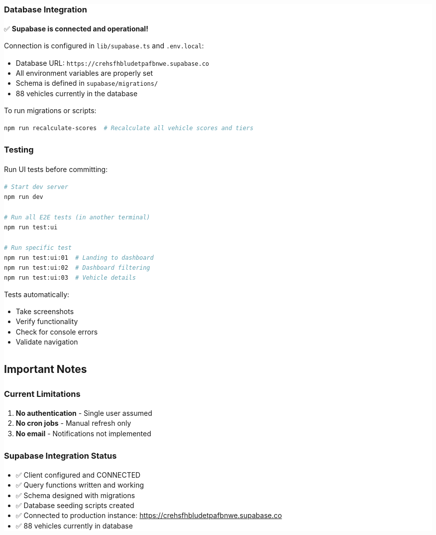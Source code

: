 ### Database Integration

✅ **Supabase is connected and operational!**

Connection is configured in `lib/supabase.ts` and `.env.local`:

- Database URL: `https://crehsfhbludetpafbnwe.supabase.co`
- All environment variables are properly set
- Schema is defined in `supabase/migrations/`
- 88 vehicles currently in the database

To run migrations or scripts:

```bash
npm run recalculate-scores  # Recalculate all vehicle scores and tiers
```

### Testing

Run UI tests before committing:

```bash
# Start dev server
npm run dev

# Run all E2E tests (in another terminal)
npm run test:ui

# Run specific test
npm run test:ui:01  # Landing to dashboard
npm run test:ui:02  # Dashboard filtering
npm run test:ui:03  # Vehicle details
```

Tests automatically:

- Take screenshots
- Verify functionality
- Check for console errors
- Validate navigation

## Important Notes

### Current Limitations

1. **No authentication** - Single user assumed
2. **No cron jobs** - Manual refresh only
3. **No email** - Notifications not implemented

### Supabase Integration Status

- ✅ Client configured and CONNECTED
- ✅ Query functions written and working
- ✅ Schema designed with migrations
- ✅ Database seeding scripts created
- ✅ Connected to production instance: https://crehsfhbludetpafbnwe.supabase.co
- ✅ 88 vehicles currently in database
